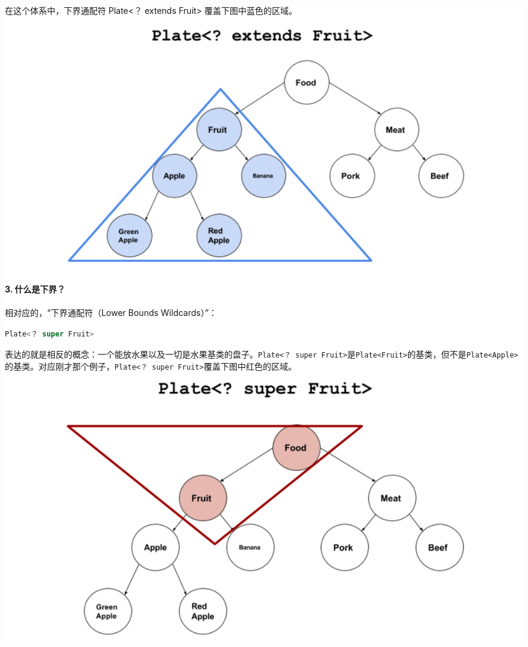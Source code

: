 ```java
```
在这个体系中，下界通配符 Plate<？ extends Fruit> 覆盖下图中蓝色的区域。
![pic](https://github.com/solthx/Core-Java-Volume-I/blob/master/picture/generics/lowerBounds.png)


#### 3. 什么是下界？
相对应的，“下界通配符（Lower Bounds Wildcards）”：

```java
Plate<？ super Fruit>
```
表达的就是相反的概念：一个能放水果以及一切是水果基类的盘子。``Plate<？ super Fruit>``是``Plate<Fruit>``的基类，但不是``Plate<Apple>``的基类。对应刚才那个例子，``Plate<？ super Fruit>``覆盖下图中红色的区域。
![pic](https://github.com/solthx/Core-Java-Volume-I/blob/master/picture/generics/upperBounds.png)
